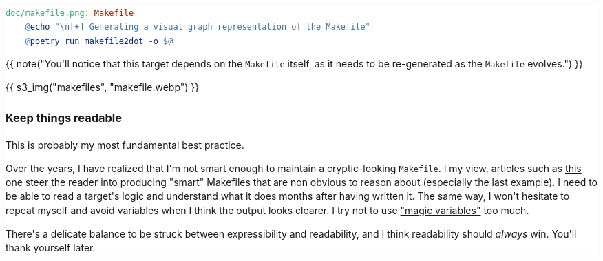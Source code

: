
```makefile
doc/makefile.png: Makefile
    @echo "\n[+] Generating a visual graph representation of the Makefile"
    @poetry run makefile2dot -o $@
```

{{ note("You'll notice that this target depends on the `Makefile` itself, as it needs to be re-generated as the `Makefile` evolves.") }}

{{ s3_img("makefiles", "makefile.webp") }}

### Keep things readable

This is probably my most fundamental best practice.

Over the years, I have realized that I'm not smart enough to maintain a cryptic-looking `Makefile`. I my view, articles such as [this one](https://www.cs.colby.edu/maxwell/courses/tutorials/maketutor/) steer the reader into producing "smart" Makefiles that are non obvious to reason about (especially the last example). I need to be able to read a target's logic and understand what it does months after having written it. The same way, I won't hesitate to repeat myself and avoid variables when I think the output looks clearer.  I try not to use ["magic variables"](https://devhints.io/makefile) too much.

There's a delicate balance to be struck between expressibility and readability, and I think readability should _always_ win. You'll thank yourself later.